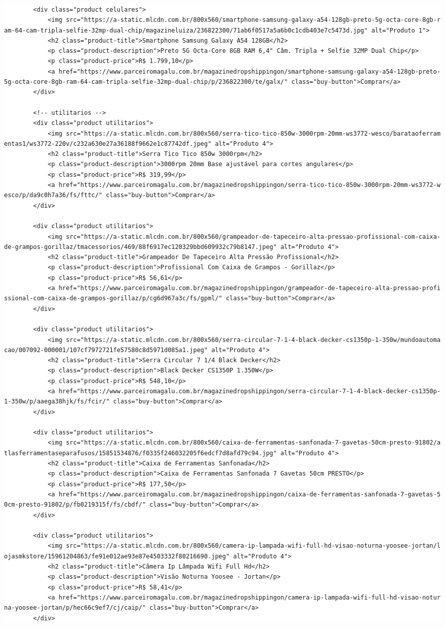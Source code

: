             <div class="product celulares">
                <img src="https://a-static.mlcdn.com.br/800x560/smartphone-samsung-galaxy-a54-128gb-preto-5g-octa-core-8gb-ram-64-cam-tripla-selfie-32mp-dual-chip/magazineluiza/236822300/71ab6f0517a5a6b0c1cdb403e7c5473d.jpg" alt="Produto 1">
                <h2 class="product-title">Smartphone Samsung Galaxy A54 128GB</h2>
                <p class="product-description">Preto 5G Octa-Core 8GB RAM 6,4" Câm. Tripla + Selfie 32MP Dual Chip</p>
                <p class="product-price">R$ 1.799,10</p>
                <a href="https://www.parceiromagalu.com.br/magazinedropshippingon/smartphone-samsung-galaxy-a54-128gb-preto-5g-octa-core-8gb-ram-64-cam-tripla-selfie-32mp-dual-chip/p/236822300/te/galx/" class="buy-button">Comprar</a>
            </div>
            
            <!-- utilitarios -->
            <div class="product utilitarios">
                <img src="https://a-static.mlcdn.com.br/800x560/serra-tico-tico-850w-3000rpm-20mm-ws3772-wesco/barataoferramentas1/ws3772-220v/c232a630e27a36188f9662e1c87742df.jpeg" alt="Produto 4">
                <h2 class="product-title">Serra Tico Tico 850w 3000rpm</h2>
                <p class="product-description">3000rpm 20mm Base ajustável para cortes angulares</p>
                <p class="product-price">R$ 319,99</p>
                <a href="https://www.parceiromagalu.com.br/magazinedropshippingon/serra-tico-tico-850w-3000rpm-20mm-ws3772-wesco/p/da9c0h7a36/fs/fttc/" class="buy-button">Comprar</a>
            </div>
            
            <div class="product utilitarios">
                <img src="https://a-static.mlcdn.com.br/800x560/grampeador-de-tapeceiro-alta-pressao-profissional-com-caixa-de-grampos-gorillaz/tmacessorios/469/88f6917ec120329bbd609932c79b8147.jpeg" alt="Produto 4">
                <h2 class="product-title">Grampeador De Tapeceiro Alta Pressão Profissional</h2>
                <p class="product-description">Profissional Com Caixa de Grampos - Gorillaz</p>
                <p class="product-price">R$ 56,61</p>
                <a href="https://www.parceiromagalu.com.br/magazinedropshippingon/grampeador-de-tapeceiro-alta-pressao-profissional-com-caixa-de-grampos-gorillaz/p/cg6d967a3c/fs/gpml/" class="buy-button">Comprar</a>
            </div>
            
            <div class="product utilitarios">
                <img src="https://a-static.mlcdn.com.br/800x560/serra-circular-7-1-4-black-decker-cs1350p-1-350w/mundoautomacao/007092-000001/107cf7972721fe57580c8d5971d085a1.jpeg" alt="Produto 4">
                <h2 class="product-title">Serra Circular 7 1/4 Black Decker</h2>
                <p class="product-description">Black Decker CS1350P 1.350W</p>
                <p class="product-price">R$ 548,10</p>
                <a href="https://www.parceiromagalu.com.br/magazinedropshippingon/serra-circular-7-1-4-black-decker-cs1350p-1-350w/p/aaega38hjk/fs/fcir/" class="buy-button">Comprar</a>
            </div>
            
            <div class="product utilitarios">
                <img src="https://a-static.mlcdn.com.br/800x560/caixa-de-ferramentas-sanfonada-7-gavetas-50cm-presto-91802/atlasferramentaseparafusos/15851534876/f0335f246032205f6edcf7d8afd79c94.jpg" alt="Produto 4">
                <h2 class="product-title">Caixa de Ferramentas Sanfonada</h2>
                <p class="product-description">Caixa de Ferramentas Sanfonada 7 Gavetas 50cm PRESTO</p>
                <p class="product-price">R$ 177,50</p>
                <a href="https://www.parceiromagalu.com.br/magazinedropshippingon/caixa-de-ferramentas-sanfonada-7-gavetas-50cm-presto-91802/p/fb0219315f/fs/cbdf/" class="buy-button">Comprar</a>
            </div>
            
            <div class="product utilitarios">
                <img src="https://a-static.mlcdn.com.br/800x560/camera-ip-lampada-wifi-full-hd-visao-noturna-yoosee-jortan/lojasmkstore/15961204863/fe91e012ae93e87e4503332f80216690.jpeg" alt="Produto 4">
                <h2 class="product-title">Câmera Ip Lâmpada Wifi Full Hd</h2>
                <p class="product-description">Visão Noturna Yoosee - Jortan</p>
                <p class="product-price">R$ 58,41</p>
                <a href="https://www.parceiromagalu.com.br/magazinedropshippingon/camera-ip-lampada-wifi-full-hd-visao-noturna-yoosee-jortan/p/hec66c9ef7/cj/caip/" class="buy-button">Comprar</a>
            </div>
            